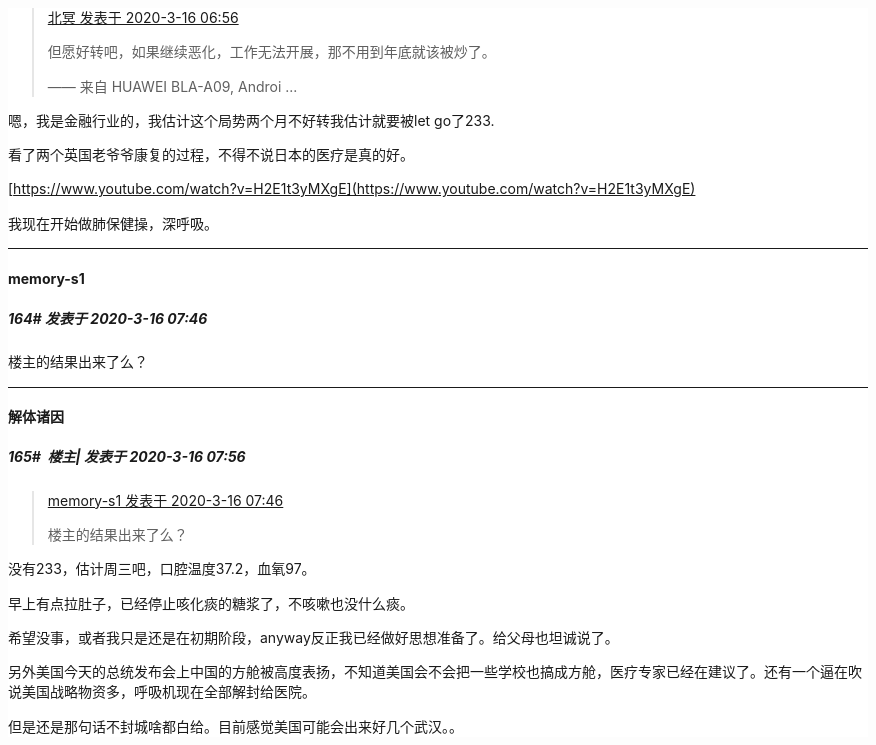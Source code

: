 

<blockquote><a href="httphttps://bbs.saraba1st.com/2b/forum.php?mod=redirect&amp;goto=findpost&amp;pid=46752508&amp;ptid=1918882" target="_blank">北冥 发表于 2020-3-16 06:56</a>

但愿好转吧，如果继续恶化，工作无法开展，那不用到年底就该被炒了。


—— 来自 HUAWEI BLA-A09, Androi ...</blockquote>
嗯，我是金融行业的，我估计这个局势两个月不好转我估计就要被let go了233.


看了两个英国老爷爷康复的过程，不得不说日本的医疗是真的好。

[https://www.youtube.com/watch?v=H2E1t3yMXgE](https://www.youtube.com/watch?v=H2E1t3yMXgE)


我现在开始做肺保健操，深呼吸。







-----

####  memory-s1  
##### 164#       发表于 2020-3-16 07:46




楼主的结果出来了么？







-----

####  解体诸因  
##### 165#         楼主| 发表于 2020-3-16 07:56



<blockquote><a href="httphttps://bbs.saraba1st.com/2b/forum.php?mod=redirect&amp;goto=findpost&amp;pid=46752667&amp;ptid=1918882" target="_blank">memory-s1 发表于 2020-3-16 07:46</a>

楼主的结果出来了么？</blockquote>
没有233，估计周三吧，口腔温度37.2，血氧97。


早上有点拉肚子，已经停止咳化痰的糖浆了，不咳嗽也没什么痰。


希望没事，或者我只是还是在初期阶段，anyway反正我已经做好思想准备了。给父母也坦诚说了。


另外美国今天的总统发布会上中国的方舱被高度表扬，不知道美国会不会把一些学校也搞成方舱，医疗专家已经在建议了。还有一个逼在吹说美国战略物资多，呼吸机现在全部解封给医院。


但是还是那句话不封城啥都白给。目前感觉美国可能会出来好几个武汉。。




